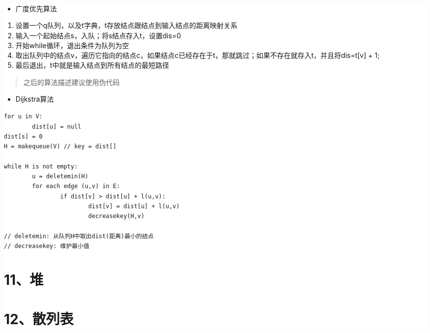 - 广度优先算法

1. 设置一个q队列，以及t字典，t存放结点跟结点到输入结点的距离映射关系
2. 输入一个起始结点s，入队；将s结点存入t，设置dis=0
3. 开始while循环，退出条件为队列为空
4. 取出队列中的结点v，遍历它指向的结点c，如果结点c已经存在于t，那就跳过；如果不存在就存入t，并且将dis=t[v] + 1;
5. 最后退出，t中就是输入结点到所有结点的最短路径

> 之后的算法描述建议使用伪代码

- Dijkstra算法

```
for u in V:
		dist[u] = null
dist[s] = 0
H = makequeue(V) // key = dist[]

while H is not empty:
		u = deletemin(H)
		for each edge (u,v) in E:
				if dist[v] > dist[u] + l(u,v):
						dist[v] = dist[u] + l(u,v)
						decreasekey(H,v)
						
// deletemin: 从队列H中取出dist(距离)最小的结点
// decreasekey: 维护最小值
```
# 11、堆
# 12、散列表